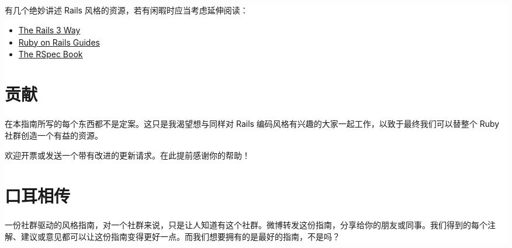 有几个绝妙讲述 Rails 风格的资源，若有闲暇时应当考虑延伸阅读：

* [The Rails 3 Way](http://tr3w.com/)
* [Ruby on Rails Guides](http://guides.rubyonrails.org/)
* [The RSpec Book](http://pragprog.com/book/achbd/the-rspec-book)

# 贡献

在本指南所写的每个东西都不是定案。这只是我渴望想与同样对 Rails 编码风格有兴趣的大家一起工作，以致于最终我们可以替整个 Ruby 社群创造一个有益的资源。

欢迎开票或发送一个带有改进的更新请求。在此提前感谢你的帮助！

# 口耳相传

一份社群驱动的风格指南，对一个社群来说，只是让人知道有这个社群。微博转发这份指南，分享给你的朋友或同事。我们得到的每个注解、建议或意见都可以让这份指南变得更好一点。而我们想要拥有的是最好的指南，不是吗？
